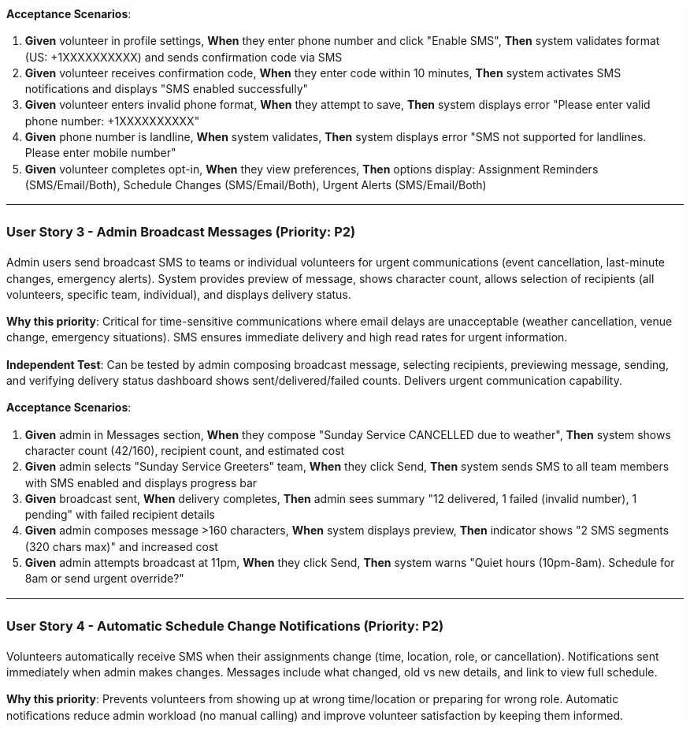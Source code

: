**Acceptance Scenarios**:

1. **Given** volunteer in profile settings, **When** they enter phone number and click "Enable SMS", **Then** system validates format (US: +1XXXXXXXXXX) and sends confirmation code via SMS
2. **Given** volunteer receives confirmation code, **When** they enter code within 10 minutes, **Then** system activates SMS notifications and displays "SMS enabled successfully"
3. **Given** volunteer enters invalid phone format, **When** they attempt to save, **Then** system displays error "Please enter valid phone number: +1XXXXXXXXXX"
4. **Given** phone number is landline, **When** system validates, **Then** system displays error "SMS not supported for landlines. Please enter mobile number"
5. **Given** volunteer completes opt-in, **When** they view preferences, **Then** options display: Assignment Reminders (SMS/Email/Both), Schedule Changes (SMS/Email/Both), Urgent Alerts (SMS/Email/Both)

---

### User Story 3 - Admin Broadcast Messages (Priority: P2)

Admin users send broadcast SMS to teams or individual volunteers for urgent communications (event cancellation, last-minute changes, emergency alerts). System provides preview of message, shows character count, allows selection of recipients (all volunteers, specific team, individual), and displays delivery status.

**Why this priority**: Critical for time-sensitive communications where email delays are unacceptable (weather cancellation, venue change, emergency situations). SMS ensures immediate delivery and high read rates for urgent information.

**Independent Test**: Can be tested by admin composing broadcast message, selecting recipients, previewing message, sending, and verifying delivery status dashboard shows sent/delivered/failed counts. Delivers urgent communication capability.

**Acceptance Scenarios**:

1. **Given** admin in Messages section, **When** they compose "Sunday Service CANCELLED due to weather", **Then** system shows character count (42/160), recipient count, and estimated cost
2. **Given** admin selects "Sunday Service Greeters" team, **When** they click Send, **Then** system sends SMS to all team members with SMS enabled and displays progress bar
3. **Given** broadcast sent, **When** delivery completes, **Then** admin sees summary "12 delivered, 1 failed (invalid number), 1 pending" with failed recipient details
4. **Given** admin composes message >160 characters, **When** system displays preview, **Then** indicator shows "2 SMS segments (320 chars max)" and increased cost
5. **Given** admin attempts broadcast at 11pm, **When** they click Send, **Then** system warns "Quiet hours (10pm-8am). Schedule for 8am or send urgent override?"

---

### User Story 4 - Automatic Schedule Change Notifications (Priority: P2)

Volunteers automatically receive SMS when their assignments change (time, location, role, or cancellation). Notifications sent immediately when admin makes changes. Messages include what changed, old vs new details, and link to view full schedule.

**Why this priority**: Prevents volunteers from showing up at wrong time/location or preparing for wrong role. Automatic notifications reduce admin workload (no manual calling) and improve volunteer satisfaction by keeping them informed.
